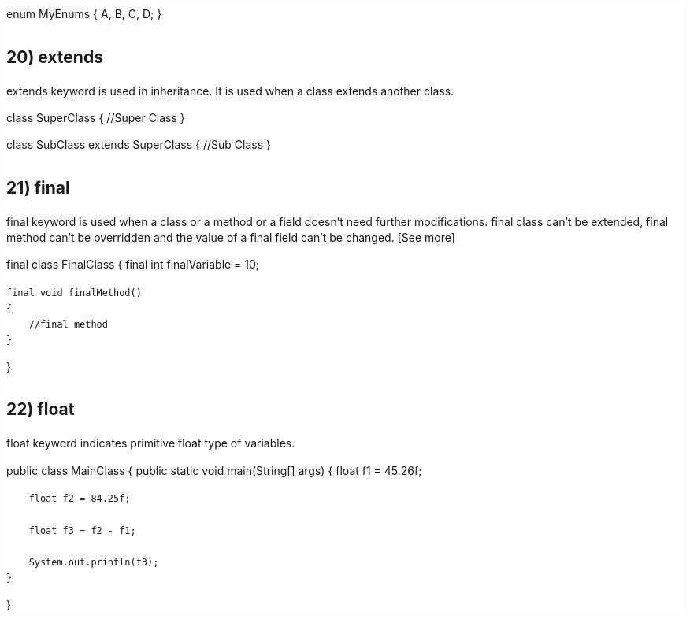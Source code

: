 enum MyEnums
{
    A, B, C, D;
}

## 20) extends

extends keyword is used in inheritance. It is used when a class extends another class.


class SuperClass
{
    //Super Class
}
 
class SubClass extends SuperClass
{
    //Sub Class
}

## 21) final

final keyword is used when a class or a method or a field doesn’t need further modifications. final class can’t be extended, final method can’t be overridden and the value of a final field can’t be changed. [See more]


final class FinalClass
{
    final int finalVariable = 10;
     
    final void finalMethod()
    {
        //final method
    }
}

## 22) float

float keyword indicates primitive float type of variables.


public class MainClass
{
    public static void main(String[] args) 
    {
        float f1 = 45.26f;
         
        float f2 = 84.25f;
         
        float f3 = f2 - f1;
         
        System.out.println(f3);
    }
}
